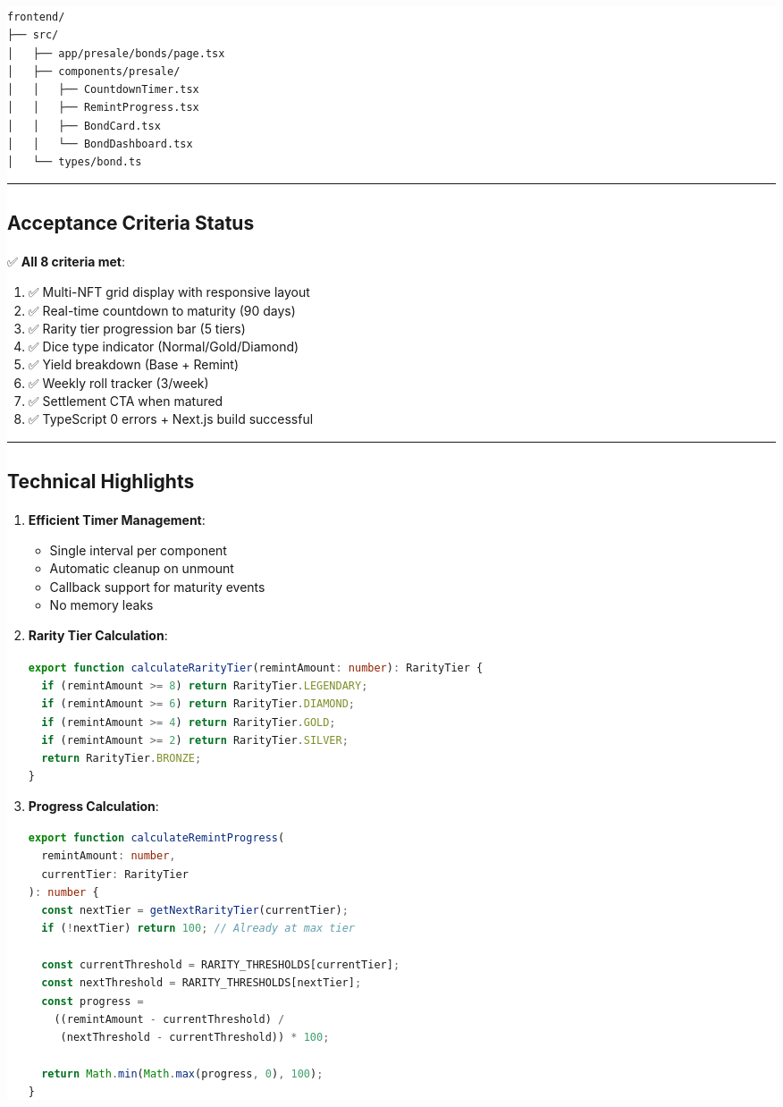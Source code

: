 ```
frontend/
├── src/
│   ├── app/presale/bonds/page.tsx
│   ├── components/presale/
│   │   ├── CountdownTimer.tsx
│   │   ├── RemintProgress.tsx
│   │   ├── BondCard.tsx
│   │   └── BondDashboard.tsx
│   └── types/bond.ts
```

---

## Acceptance Criteria Status

✅ **All 8 criteria met**:

1. ✅ Multi-NFT grid display with responsive layout
2. ✅ Real-time countdown to maturity (90 days)
3. ✅ Rarity tier progression bar (5 tiers)
4. ✅ Dice type indicator (Normal/Gold/Diamond)
5. ✅ Yield breakdown (Base + Remint)
6. ✅ Weekly roll tracker (3/week)
7. ✅ Settlement CTA when matured
8. ✅ TypeScript 0 errors + Next.js build successful

---

## Technical Highlights

1. **Efficient Timer Management**:
   - Single interval per component
   - Automatic cleanup on unmount
   - Callback support for maturity events
   - No memory leaks

2. **Rarity Tier Calculation**:
   ```typescript
   export function calculateRarityTier(remintAmount: number): RarityTier {
     if (remintAmount >= 8) return RarityTier.LEGENDARY;
     if (remintAmount >= 6) return RarityTier.DIAMOND;
     if (remintAmount >= 4) return RarityTier.GOLD;
     if (remintAmount >= 2) return RarityTier.SILVER;
     return RarityTier.BRONZE;
   }
   ```

3. **Progress Calculation**:
   ```typescript
   export function calculateRemintProgress(
     remintAmount: number,
     currentTier: RarityTier
   ): number {
     const nextTier = getNextRarityTier(currentTier);
     if (!nextTier) return 100; // Already at max tier

     const currentThreshold = RARITY_THRESHOLDS[currentTier];
     const nextThreshold = RARITY_THRESHOLDS[nextTier];
     const progress =
       ((remintAmount - currentThreshold) /
        (nextThreshold - currentThreshold)) * 100;

     return Math.min(Math.max(progress, 0), 100);
   }
   ```
